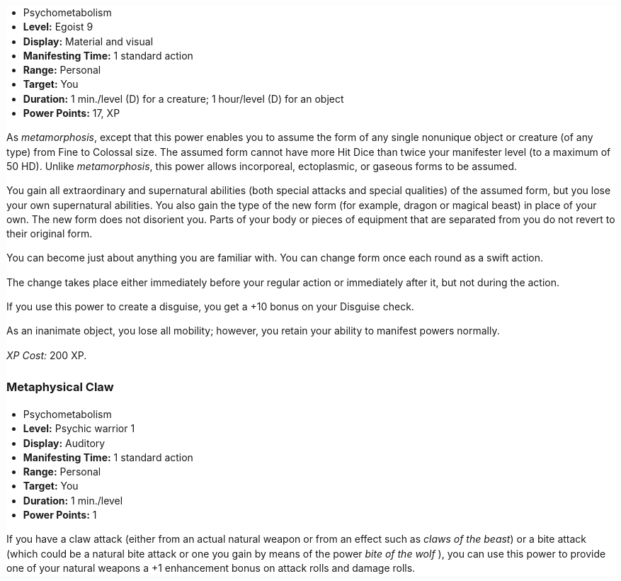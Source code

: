 -   Psychometabolism
-   **Level:** Egoist 9
-   **Display:** Material and visual
-   **Manifesting Time:** 1 standard action
-   **Range:** Personal
-   **Target:** You
-   **Duration:** 1 min./level (D) for a creature; 1 hour/level (D) for
    an object
-   **Power Points:** 17, XP

As *metamorphosis*, except that this power enables you to assume the
form of any single nonunique object or creature (of any type) from Fine
to Colossal size. The assumed form cannot have more Hit Dice than twice
your manifester level (to a maximum of 50 HD). Unlike *metamorphosis*,
this power allows incorporeal, ectoplasmic, or gaseous forms to be
assumed.

You gain all extraordinary and supernatural abilities (both special
attacks and special qualities) of the assumed form, but you lose your
own supernatural abilities. You also gain the type of the new form (for
example, dragon or magical beast) in place of your own. The new form
does not disorient you. Parts of your body or pieces of equipment that
are separated from you do not revert to their original form.

You can become just about anything you are familiar with. You can change
form once each round as a swift action.

The change takes place either immediately before your regular action or
immediately after it, but not during the action.

If you use this power to create a disguise, you get a +10 bonus on your
Disguise check.

As an inanimate object, you lose all mobility; however, you retain your
ability to manifest powers normally.

*XP Cost:* 200 XP.

### Metaphysical Claw

-   Psychometabolism
-   **Level:** Psychic warrior 1
-   **Display:** Auditory
-   **Manifesting Time:** 1 standard action
-   **Range:** Personal
-   **Target:** You
-   **Duration:** 1 min./level
-   **Power Points:** 1

If you have a claw attack (either from an actual natural weapon or from
an effect such as *claws of the beast*) or a bite attack (which could be
a natural bite attack or one you gain by means of the power *bite of the
wolf* ), you can use this power to provide one of your natural weapons a
+1 enhancement bonus on attack rolls and damage rolls.

